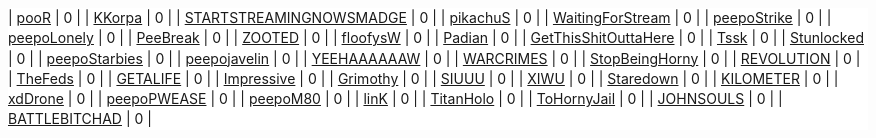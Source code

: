 | [pooR](https://7tv.app/emotes/630a3a3dcc3590037679c074)                                                                                                 | 0     |
| [KKorpa](https://7tv.app/emotes/61a3a47915b3ff4a5bb821ac)                                                                                               | 0     |
| [STARTSTREAMINGNOWSMADGE](https://7tv.app/emotes/618d73f4b1eb03daac7d50e5)                                                                              | 0     |
| [pikachuS](https://7tv.app/emotes/60fc9901712cfecff903a69b)                                                                                             | 0     |
| [WaitingForStream](https://7tv.app/emotes/61114b8f6e5beaa386f80420)                                                                                     | 0     |
| [peepoStrike](https://7tv.app/emotes/620ab2b8b015a89311a7e9b1)                                                                                          | 0     |
| [peepoLonely](https://7tv.app/emotes/6313c9e600df35a19c2aca20)                                                                                          | 0     |
| [PeeBreak](https://7tv.app/emotes/636f1d9f61bfa6a0d79d23f0)                                                                                             | 0     |
| [ZOOTED](https://7tv.app/emotes/62ad0e6c604faf863422261e)                                                                                               | 0     |
| [floofysW](https://7tv.app/emotes/647df561628540685215b9e3)                                                                                             | 0     |
| [Padian](https://7tv.app/emotes/64663dbb58d599a0419f14c3)                                                                                               | 0     |
| [GetThisShitOuttaHere](https://7tv.app/emotes/646e95246989b9b0d46c4744)                                                                                 | 0     |
| [Tssk](https://7tv.app/emotes/60ae387cb2ecb0150505e235)                                                                                                 | 0     |
| [Stunlocked](https://7tv.app/emotes/631e48be537cb8092b6e4fdc)                                                                                           | 0     |
| [peepoStarbies](https://7tv.app/emotes/6462740583617d34194e07f1)                                                                                        | 0     |
| [peepojavelin](https://7tv.app/emotes/621a9321df86bac8c42f9fb2)                                                                                         | 0     |
| [YEEHAAAAAAW](https://7tv.app/emotes/648a8d737a4f1ddae9b3a8cd)                                                                                          | 0     |
| [WARCRIMES](https://7tv.app/emotes/64561bd649752a01d4511819)                                                                                            | 0     |
| [StopBeingHorny](https://7tv.app/emotes/633f679a7858907ca8772fd7)                                                                                       | 0     |
| [REVOLUTION](https://7tv.app/emotes/639cdff5df503ea76f90ec74)                                                                                           | 0     |
| [TheFeds](https://7tv.app/emotes/63092f3abb24bf8e102f8ae8)                                                                                              | 0     |
| [GETALIFE](https://7tv.app/emotes/60ceaed2d503e42e62e5818c)                                                                                             | 0     |
| [Impressive](https://7tv.app/emotes/63c9ae5575acdcde6163fe2d)                                                                                           | 0     |
| [Grimothy](https://7tv.app/emotes/63d596ea11bbef1b64b0ff56)                                                                                             | 0     |
| [SIUUU](https://7tv.app/emotes/62029f9a64e2b384425ea1ff)                                                                                                | 0     |
| [XIWU](https://7tv.app/emotes/649170911599f2e04f8ef288)                                                                                                 | 0     |
| [Staredown](https://7tv.app/emotes/6393bc1927495fe94184872e)                                                                                            | 0     |
| [KILOMETER](https://7tv.app/emotes/64a0ab3c12c2ceffb111a5d7)                                                                                            | 0     |
| [xdDrone](https://7tv.app/emotes/637f96dbb88c4be9814d8f89)                                                                                              | 0     |
| [peepoPWEASE](https://7tv.app/emotes/647918c45579ae9e28071b10)                                                                                          | 0     |
| [peepoM80](https://7tv.app/emotes/647d6d445579ae9e2807f3b4)                                                                                             | 0     |
| [linK](https://7tv.app/emotes/645ba7202461b7e1138b24e5)                                                                                                 | 0     |
| [TitanHolo](https://7tv.app/emotes/633d6bdff89e2afddea81680)                                                                                            | 0     |
| [ToHornyJail](https://7tv.app/emotes/61ad1e3f15b3ff4a5bb9995e)                                                                                          | 0     |
| [JOHNSOULS](https://7tv.app/emotes/621dd86fe49c1245004bc125)                                                                                            | 0     |
| [BATTLEBITCHAD](https://7tv.app/emotes/62e580e1bf0687cad491ea5d)                                                                                        | 0     |